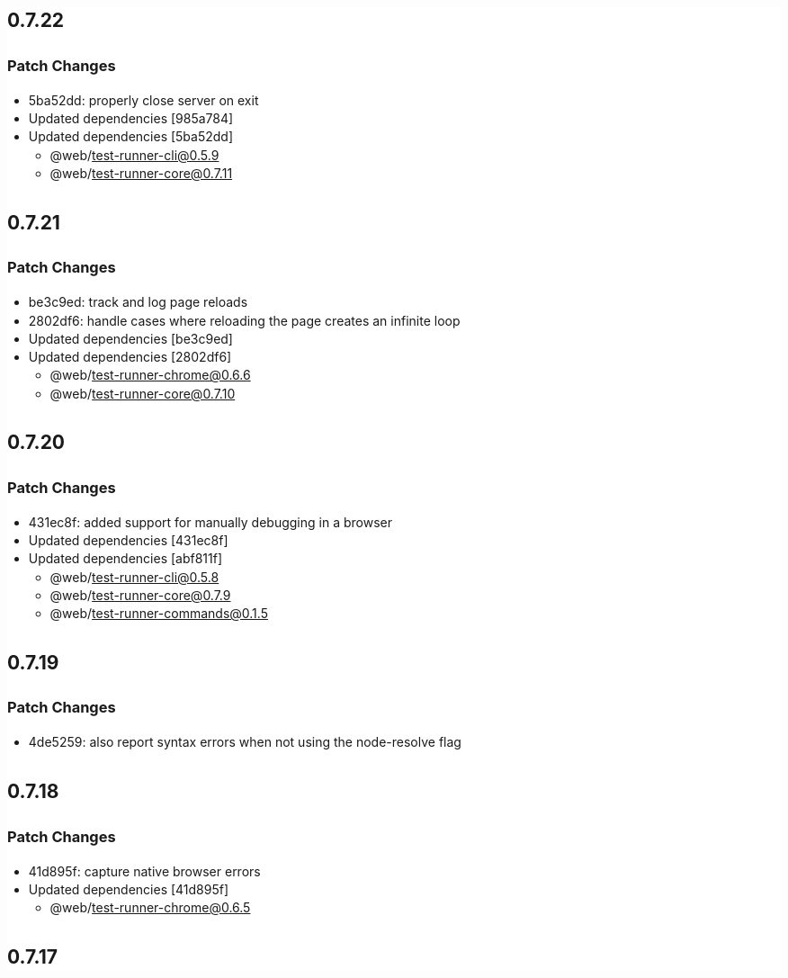 ## 0.7.22

### Patch Changes

- 5ba52dd: properly close server on exit
- Updated dependencies [985a784]
- Updated dependencies [5ba52dd]
  - @web/test-runner-cli@0.5.9
  - @web/test-runner-core@0.7.11

## 0.7.21

### Patch Changes

- be3c9ed: track and log page reloads
- 2802df6: handle cases where reloading the page creates an infinite loop
- Updated dependencies [be3c9ed]
- Updated dependencies [2802df6]
  - @web/test-runner-chrome@0.6.6
  - @web/test-runner-core@0.7.10

## 0.7.20

### Patch Changes

- 431ec8f: added support for manually debugging in a browser
- Updated dependencies [431ec8f]
- Updated dependencies [abf811f]
  - @web/test-runner-cli@0.5.8
  - @web/test-runner-core@0.7.9
  - @web/test-runner-commands@0.1.5

## 0.7.19

### Patch Changes

- 4de5259: also report syntax errors when not using the node-resolve flag

## 0.7.18

### Patch Changes

- 41d895f: capture native browser errors
- Updated dependencies [41d895f]
  - @web/test-runner-chrome@0.6.5

## 0.7.17
